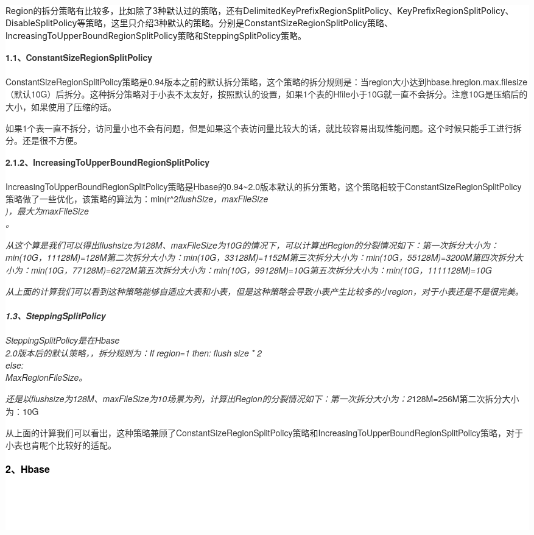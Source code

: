 Region的拆分策略有比较多，比如除了3种默认过的策略，还有DelimitedKeyPrefixRegionSplitPolicy、KeyPrefixRegionSplitPolicy、DisableSplitPolicy等策略，这里只介绍3种默认的策略。分别是ConstantSizeRegionSplitPolicy策略、IncreasingToUpperBoundRegionSplitPolicy策略和SteppingSplitPolicy策略。</p><p style="color:rgb(51,51,51);min-height:1.8em;margin-top:15px;margin-bottom:15px;list-style:inherit;font-family:'PingFangSC-Light', 'hiragino sans gb', 'helvetica neue', 'microsoft yahei ui', 'microsoft yahei', simsun, arial, sans-serif;white-space:pre-wrap;"><span style="list-style:inherit;font-weight:700;">1.1、ConstantSizeRegionSplitPolicy</span></p><p style="color:rgb(51,51,51);min-height:1.8em;margin-top:15px;margin-bottom:15px;list-style:inherit;font-family:'PingFangSC-Light', 'hiragino sans gb', 'helvetica neue', 'microsoft yahei ui', 'microsoft yahei', simsun, arial, sans-serif;white-space:pre-wrap;">ConstantSizeRegionSplitPolicy策略是0.94版本之前的默认拆分策略，这个策略的拆分规则是：当region大小达到hbase.hregion.max.filesize（默认10G）后拆分。这种拆分策略对于小表不太友好，按照默认的设置，如果1个表的Hfile小于10G就一直不会拆分。注意10G是压缩后的大小，如果使用了压缩的话。</p><p style="color:rgb(51,51,51);min-height:1.8em;margin-top:15px;margin-bottom:15px;list-style:inherit;font-family:'PingFangSC-Light', 'hiragino sans gb', 'helvetica neue', 'microsoft yahei ui', 'microsoft yahei', simsun, arial, sans-serif;white-space:pre-wrap;">如果1个表一直不拆分，访问量小也不会有问题，但是如果这个表访问量比较大的话，就比较容易出现性能问题。这个时候只能手工进行拆分。还是很不方便。</p><p style="color:rgb(51,51,51);min-height:1.8em;margin-top:15px;margin-bottom:15px;list-style:inherit;font-family:'PingFangSC-Light', 'hiragino sans gb', 'helvetica neue', 'microsoft yahei ui', 'microsoft yahei', simsun, arial, sans-serif;white-space:pre-wrap;"><span style="list-style:inherit;font-weight:700;">2.1.2、IncreasingToUpperBoundRegionSplitPolicy</span></p><p style="color:rgb(51,51,51);min-height:1.8em;margin-top:15px;margin-bottom:15px;list-style:inherit;font-family:'PingFangSC-Light', 'hiragino sans gb', 'helvetica neue', 'microsoft yahei ui', 'microsoft yahei', simsun, arial, sans-serif;white-space:pre-wrap;">IncreasingToUpperBoundRegionSplitPolicy策略是Hbase的0.94~2.0版本默认的拆分策略，这个策略相较于ConstantSizeRegionSplitPolicy策略做了一些优化，该策略的算法为：min(r^2*flushSize，maxFileSize )，最大为maxFileSize 。</p><p style="color:rgb(51,51,51);min-height:1.8em;margin-top:15px;margin-bottom:15px;list-style:inherit;font-family:'PingFangSC-Light', 'hiragino sans gb', 'helvetica neue', 'microsoft yahei ui', 'microsoft yahei', simsun, arial, sans-serif;white-space:pre-wrap;">从这个算是我们可以得出flushsize为128M、maxFileSize为10G的情况下，可以计算出Region的分裂情况如下：第一次拆分大小为：min(10G，1<span style="font-weight:inherit;list-style:inherit;">1</span>128M)=128M第二次拆分大小为：min(10G，3<span style="font-weight:inherit;list-style:inherit;">3</span>128M)=1152M第三次拆分大小为：min(10G，5<span style="font-weight:inherit;list-style:inherit;">5</span>128M)=3200M第四次拆分大小为：min(10G，7<span style="font-weight:inherit;list-style:inherit;">7</span>128M)=6272M第五次拆分大小为：min(10G，9<span style="font-weight:inherit;list-style:inherit;">9</span>128M)=10G第五次拆分大小为：min(10G，11<span style="font-weight:inherit;list-style:inherit;">11</span>128M)=10G</p><p style="color:rgb(51,51,51);min-height:1.8em;margin-top:15px;margin-bottom:15px;list-style:inherit;font-family:'PingFangSC-Light', 'hiragino sans gb', 'helvetica neue', 'microsoft yahei ui', 'microsoft yahei', simsun, arial, sans-serif;white-space:pre-wrap;">从上面的计算我们可以看到这种策略能够自适应大表和小表，但是这种策略会导致小表产生比较多的小region，对于小表还是不是很完美。</p><p style="color:rgb(51,51,51);min-height:1.8em;margin-top:15px;margin-bottom:15px;list-style:inherit;font-family:'PingFangSC-Light', 'hiragino sans gb', 'helvetica neue', 'microsoft yahei ui', 'microsoft yahei', simsun, arial, sans-serif;white-space:pre-wrap;"><span style="list-style:inherit;font-weight:700;">1.3、SteppingSplitPolicy</span></p><p style="color:rgb(51,51,51);min-height:1.8em;margin-top:15px;margin-bottom:15px;list-style:inherit;font-family:'PingFangSC-Light', 'hiragino sans gb', 'helvetica neue', 'microsoft yahei ui', 'microsoft yahei', simsun, arial, sans-serif;white-space:pre-wrap;">SteppingSplitPolicy是在Hbase 2.0版本后的默认策略，，拆分规则为：If region=1 then: flush size * 2 else: MaxRegionFileSize。</p><p style="color:rgb(51,51,51);min-height:1.8em;margin-top:15px;margin-bottom:15px;list-style:inherit;font-family:'PingFangSC-Light', 'hiragino sans gb', 'helvetica neue', 'microsoft yahei ui', 'microsoft yahei', simsun, arial, sans-serif;white-space:pre-wrap;">还是以flushsize为128M、maxFileSize为10场景为列，计算出Region的分裂情况如下：第一次拆分大小为：2*128M=256M第二次拆分大小为：10G</p><p style="color:rgb(51,51,51);min-height:1.8em;margin-top:15px;margin-bottom:15px;list-style:inherit;font-family:'PingFangSC-Light', 'hiragino sans gb', 'helvetica neue', 'microsoft yahei ui', 'microsoft yahei', simsun, arial, sans-serif;white-space:pre-wrap;">从上面的计算我们可以看出，这种策略兼顾了ConstantSizeRegionSplitPolicy策略和IncreasingToUpperBoundRegionSplitPolicy策略，对于小表也肯呢个比较好的适配。</p><h3 style="color:rgb(0,0,0);margin-top:17px;margin-bottom:8px;font-size:16px;line-height:1.5;padding:0px;list-style:inherit;min-height:1.5em;font-family:'PingFangSC-Light', 'hiragino sans gb', 'helvetica neue', 'microsoft yahei ui', 'microsoft yahei', simsun, arial, sans-serif;white-space:pre-wrap;">2、Hbase